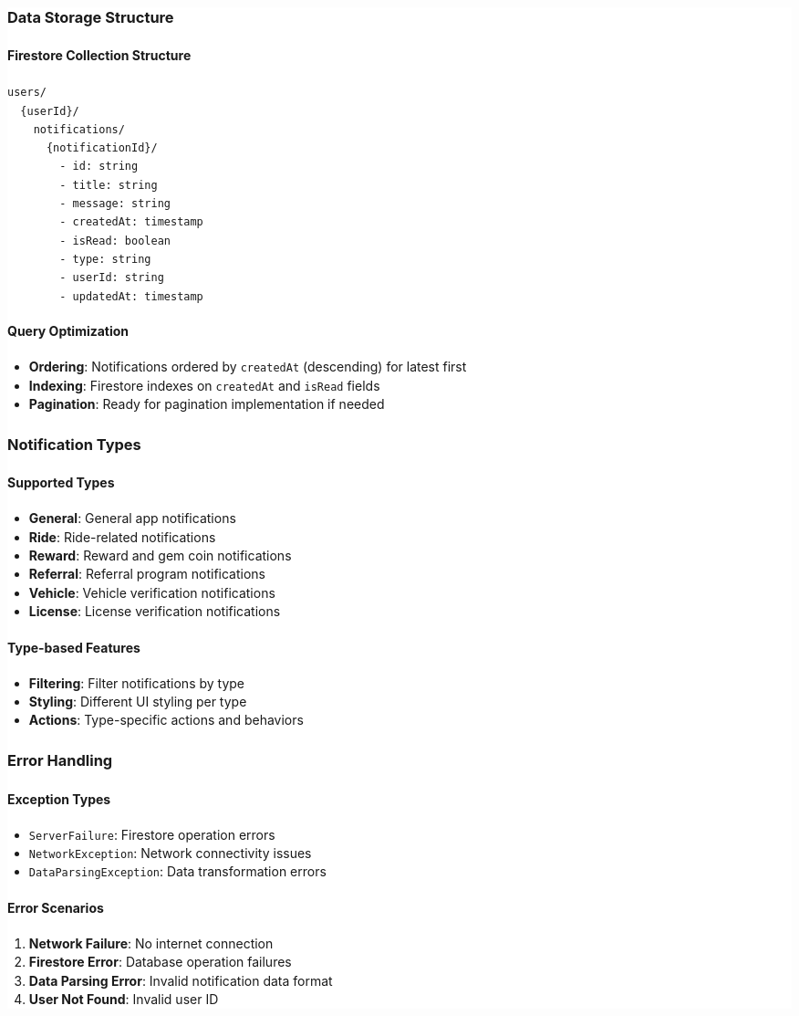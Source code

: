 ### Data Storage Structure

#### Firestore Collection Structure
```
users/
  {userId}/
    notifications/
      {notificationId}/
        - id: string
        - title: string
        - message: string
        - createdAt: timestamp
        - isRead: boolean
        - type: string
        - userId: string
        - updatedAt: timestamp
```

#### Query Optimization
- **Ordering**: Notifications ordered by `createdAt` (descending) for latest first
- **Indexing**: Firestore indexes on `createdAt` and `isRead` fields
- **Pagination**: Ready for pagination implementation if needed

### Notification Types

#### Supported Types
- **General**: General app notifications
- **Ride**: Ride-related notifications
- **Reward**: Reward and gem coin notifications
- **Referral**: Referral program notifications
- **Vehicle**: Vehicle verification notifications
- **License**: License verification notifications

#### Type-based Features
- **Filtering**: Filter notifications by type
- **Styling**: Different UI styling per type
- **Actions**: Type-specific actions and behaviors

### Error Handling

#### Exception Types
- `ServerFailure`: Firestore operation errors
- `NetworkException`: Network connectivity issues
- `DataParsingException`: Data transformation errors

#### Error Scenarios
1. **Network Failure**: No internet connection
2. **Firestore Error**: Database operation failures
3. **Data Parsing Error**: Invalid notification data format
4. **User Not Found**: Invalid user ID

